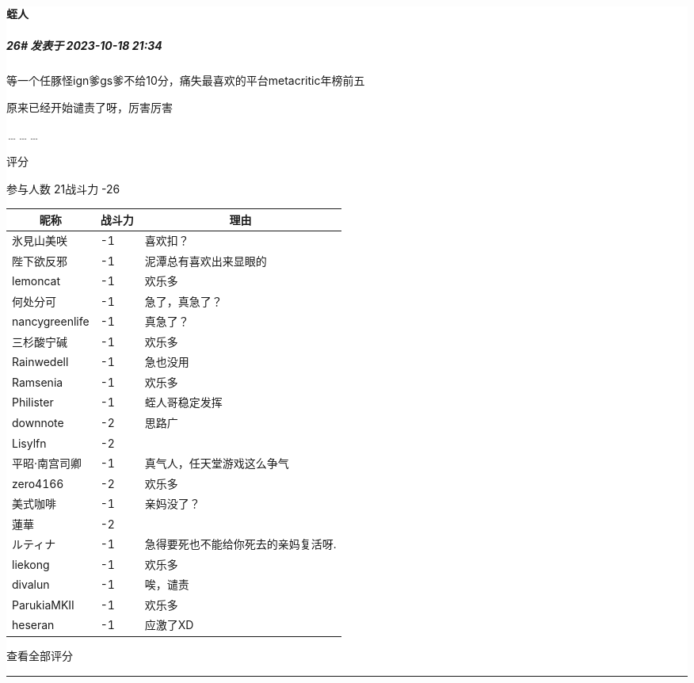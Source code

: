 ####  蛭人  
##### 26#       发表于 2023-10-18 21:34

等一个任豚怪ign爹gs爹不给10分，痛失最喜欢的平台metacritic年榜前五

原来已经开始谴责了呀，厉害厉害

﹍﹍﹍

评分

 参与人数 21战斗力 -26

|昵称|战斗力|理由|
|----|---|---|
| 氷見山美咲|-1|喜欢扣？|
| 陛下欲反邪|-1|泥潭总有喜欢出来显眼的|
| lemoncat|-1|欢乐多|
| 何处分可|-1|急了，真急了？|
| nancygreenlife|-1|真急了？|
| 三杉酸宁碱|-1|欢乐多|
| Rainwedell|-1|急也没用|
| Ramsenia|-1|欢乐多|
| Philister|-1|蛭人哥稳定发挥|
| downnote|-2|思路广|
| Lisylfn|-2||
| 平昭·南宫司卿|-1|真气人，任天堂游戏这么争气|
| zero4166|-2|欢乐多|
| 美式咖啡|-1|亲妈没了？|
| 蓮華|-2||
| ルティナ|-1|急得要死也不能给你死去的亲妈复活呀.|
| liekong|-1|欢乐多|
| divalun|-1|唉，谴责|
| ParukiaMKII|-1|欢乐多|
| heseran|-1|应激了XD|

查看全部评分

*****
